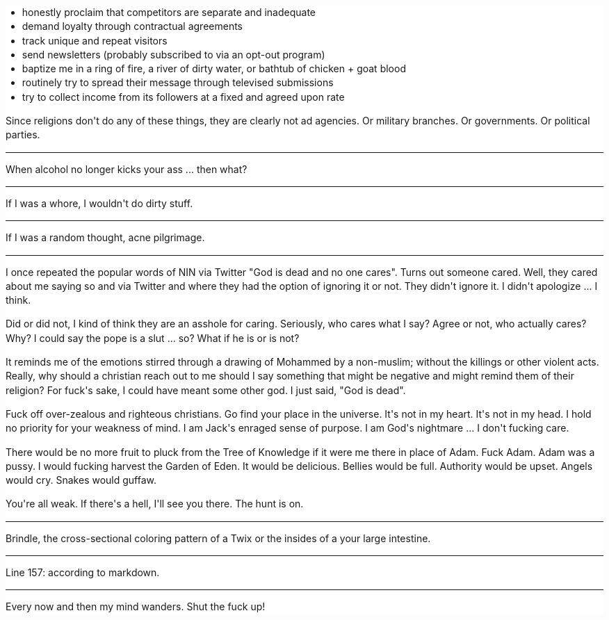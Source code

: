 * honestly proclaim that competitors are separate and inadequate
* demand loyalty through contractual agreements
* track unique and repeat visitors
* send newsletters (probably subscribed to via an opt-out program)
* baptize me in a ring of fire, a river of dirty water, or bathtub of chicken + goat blood
* routinely try to spread their message through televised submissions
* try to collect income from its followers at a fixed and agreed upon rate

Since religions don't do any of these things, they are clearly not ad agencies. Or military branches. Or governments. Or political parties.

---

When alcohol no longer kicks your ass ... then what?

---

If I was a whore, I wouldn't do dirty stuff.

---

If I was a random thought, acne pilgrimage.

---

I once repeated the popular words of NIN via Twitter "God is dead and no one cares". Turns out someone cared. Well, they cared about me saying so and via Twitter and where they had the option of ignoring it or not. They didn't ignore it. I didn't apologize ... I think.

Did or did not, I kind of think they are an asshole for caring. Seriously, who cares what I say? Agree or not, who actually cares? Why? I could say the pope is a slut ... so? What if he is or is not?

It reminds me of the emotions stirred through a drawing of Mohammed by a non-muslim; without the killings or other violent acts. Really, why should a christian reach out to me should I say something that might be negative and might remind them of their religion? For fuck's sake, I could have meant some other god. I just said, "God is dead".

Fuck off over-zealous and righteous christians. Go find your place in the universe. It's not in my heart. It's not in my head. I hold no priority for your weakness of mind. I am Jack's enraged sense of purpose. I am God's nightmare ... I don't fucking care.

There would be no more fruit to pluck from the Tree of Knowledge if it were me there in place of Adam. Fuck Adam. Adam was a pussy. I would fucking harvest the Garden of Eden. It would be delicious. Bellies would be full. Authority would be upset. Angels would cry. Snakes would guffaw.

You're all weak. If there's a hell, I'll see you there. The hunt is on.

---

Brindle, the cross-sectional coloring pattern of a Twix or the insides of a your large intestine.

---

Line 157: according to markdown.

---

Every now and then my mind wanders. Shut the fuck up!
